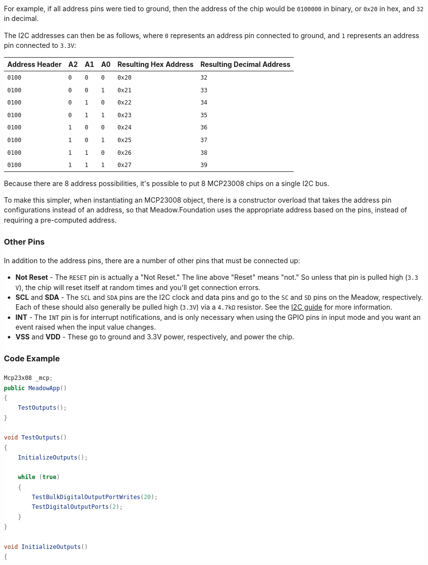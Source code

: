 For example, if all address pins were tied to ground, then the address of the chip would be `0100000` in binary, or `0x20` in hex, and `32` in decimal.

The I2C addresses can then be as follows, where `0` represents an address pin connected to ground, and `1` represents an address pin connected to `3.3V`:

| Address Header | A2  | A1  | A0  | Resulting Hex Address | Resulting Decimal Address |
|----------------|-----|-----|-----|-----------------------|---------------------------|
| `0100`         | `0` | `0` | `0` | `0x20`                | `32`                      | 
| `0100`         | `0` | `0` | `1` | `0x21`                | `33`                      | 
| `0100`         | `0` | `1` | `0` | `0x22`                | `34`                      | 
| `0100`         | `0` | `1` | `1` | `0x23`                | `35`                      | 
| `0100`         | `1` | `0` | `0` | `0x24`                | `36`                      | 
| `0100`         | `1` | `0` | `1` | `0x25`                | `37`                      | 
| `0100`         | `1` | `1` | `0` | `0x26`                | `38`                      | 
| `0100`         | `1` | `1` | `1` | `0x27`                | `39`                      | 

Because there are 8 address possibilities, it's possible to put 8 MCP23008 chips on a single I2C bus.

To make this simpler, when instantiating an MCP23008 object, there is a constructor overload that takes the address pin configurations instead of an address, so that Meadow.Foundation uses the appropriate address based on the pins, instead of requiring a pre-computed address.

### Other Pins

In addition to the address pins, there are a number of other pins that must be connected up:

 * **Not Reset** - The `RESET` pin is actually a "Not Reset." The line above "Reset" means "not." So unless that pin is pulled high (`3.3V`), the chip will reset itself at random times and you'll get connection errors.
 * **SCL** and **SDA** - The `SCL` and `SDA` pins are the I2C clock and data pins and go to the `SC` and `SD` pins on the Meadow, respectively. Each of these should also generally be pulled high (`3.3V`) via a `4.7kΩ` resistor. See the [I2C guide](http://developer.wildernesslabs.co/Meadow/Input_Output/Digital/I2C/) for more information.
 * **INT** - The `INT` pin is for interrupt notifications, and is only necessary when using the GPIO pins in input mode and you want an event raised when the input value changes.
 * **VSS** and **VDD** - These go to ground and 3.3V power, respectively, and power the chip.

### Code Example

```csharp
Mcp23x08 _mcp;
public MeadowApp()
{
    TestOutputs();            
}

void TestOutputs() 
{
    InitializeOutputs();

    while (true)
    {
        TestBulkDigitalOutputPortWrites(20);
        TestDigitalOutputPorts(2);
    }
}

void InitializeOutputs()
{
```